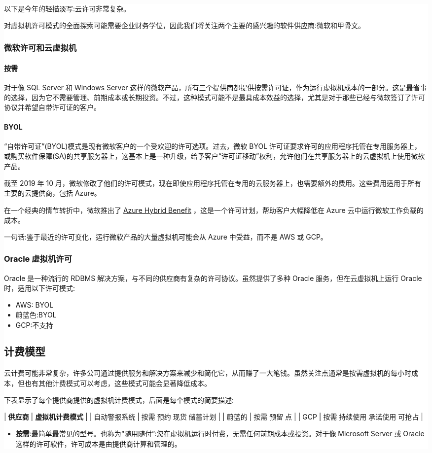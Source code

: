 以下是今年的轻描淡写:云许可非常复杂。

对虚拟机许可模式的全面探索可能需要企业财务学位，因此我们将关注两个主要的感兴趣的软件供应商:微软和甲骨文。

### 微软许可和云虚拟机

#### 按需

对于像 SQL Server 和 Windows Server 这样的微软产品，所有三个提供商都提供按需许可证，作为运行虚拟机成本的一部分。这是最省事的选择，因为它不需要管理、前期成本或长期投资。不过，这种模式可能不是最具成本效益的选择，尤其是对于那些已经与微软签订了许可协议并希望自带许可证的客户。

#### BYOL

“自带许可证”(BYOL)模式是现有微软客户的一个受欢迎的许可选项。过去，微软 BYOL 许可证要求许可的应用程序托管在专用服务器上，或购买软件保障(SA)的共享服务器上，这基本上是一种升级，给予客户“许可证移动”权利，允许他们在共享服务器上的云虚拟机上使用微软产品。

截至 2019 年 10 月，微软修改了他们的许可模式，现在即使应用程序托管在专用的云服务器上，也需要额外的费用。这些费用适用于所有主要的云提供商，包括 Azure。

在一个经典的情节转折中，微软推出了 [Azure Hybrid Benefit](https://azure.microsoft.com/en-us/pricing/hybrid-benefit/) ，这是一个许可计划，帮助客户大幅降低在 Azure 云中运行微软工作负载的成本。

一句话:鉴于最近的许可变化，运行微软产品的大量虚拟机可能会从 Azure 中受益，而不是 AWS 或 GCP。

### Oracle 虚拟机许可

Oracle 是一种流行的 RDBMS 解决方案，与不同的供应商有复杂的许可协议。虽然提供了多种 Oracle 服务，但在云虚拟机上运行 Oracle 时，适用以下许可模式:

*   AWS: BYOL
*   蔚蓝色:BYOL
*   GCP:不支持

## 计费模型

云计费可能非常复杂，许多公司通过提供服务和解决方案来减少和简化它，从而赚了一大笔钱。虽然关注点通常是按需虚拟机的每小时成本，但也有其他计费模式可以考虑，这些模式可能会显著降低成本。

下表显示了每个提供商提供的虚拟机计费模式，后面是每个模式的简要描述:

| **供应商** | **虚拟机计费模式** |
| 自动警报系统 | 按需
预约
现货
储蓄计划 |
| 蔚蓝的 | 按需
预留
点 |
| GCP | 按需
持续使用
承诺使用
可抢占 |

*   **按需**:最简单最常见的型号。也称为“随用随付”:您在虚拟机运行时付费，无需任何前期成本或投资。对于像 Microsoft Server 或 Oracle 这样的许可软件，许可成本是由提供商计算和管理的。
